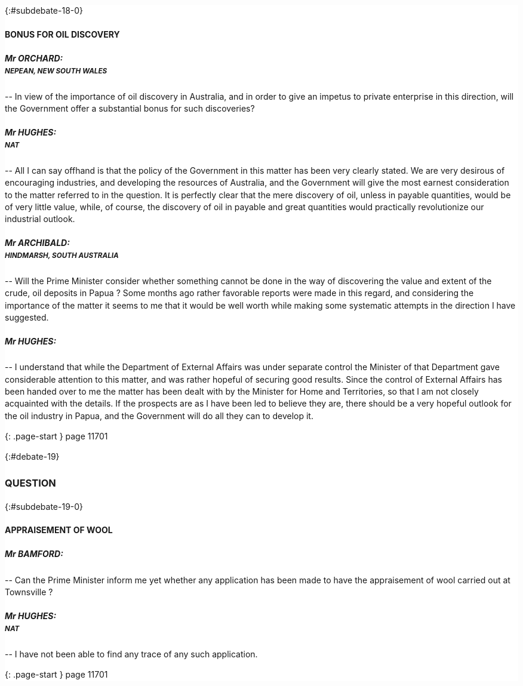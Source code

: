 {:#subdebate-18-0}
#### BONUS FOR OIL DISCOVERY

##### Mr ORCHARD:<br><small class="text-muted">NEPEAN, NEW SOUTH WALES</small>

-- In view of the importance of oil discovery in Australia, and in order to give an impetus to private enterprise in this direction, will the Government offer a substantial bonus for such discoveries? 

##### Mr HUGHES:<br><small class="text-muted">NAT</small>

-- All I can say offhand is that the policy of the Government in this matter has been very clearly stated. We are very desirous of encouraging industries, and developing the resources of Australia, and the Government will give the most earnest consideration to the matter referred to in the question. It is perfectly clear that the mere discovery of oil, unless in payable quantities, would be of very little value, while, of  course, the discovery of oil in payable and great quantities would practically revolutionize our industrial outlook. 

##### Mr ARCHIBALD:<br><small class="text-muted">HINDMARSH, SOUTH AUSTRALIA</small>

-- Will the Prime Minister consider whether something cannot be done in the way of discovering the value and extent of the crude, oil deposits in Papua ? Some months ago rather favorable reports were made in this regard, and considering the importance of the matter it seems to me that it would be well worth while making some systematic attempts in the direction I have suggested. 

##### Mr HUGHES:

-- I understand that while the Department of External Affairs was under separate control the Minister of that Department gave considerable attention to this matter, and was rather hopeful of securing good results. Since the control of External Affairs has been handed over to me the matter has been dealt with by the Minister for Home and Territories, so that I am not closely acquainted with the details. If the prospects are as I have been led to believe they are, there should be a very hopeful outlook for the oil industry in Papua, and the Government will do all they can to develop it. 

{: .page-start }
page 11701

{:#debate-19}
### QUESTION

{:#subdebate-19-0}
#### APPRAISEMENT OF WOOL

##### Mr BAMFORD:

-- Can the Prime Minister inform me yet whether any application has been made to have the appraisement of wool carried out at Townsville ? 

##### Mr HUGHES:<br><small class="text-muted">NAT</small>

-- I have not been able to find any trace of any such application. 

{: .page-start }
page 11701
